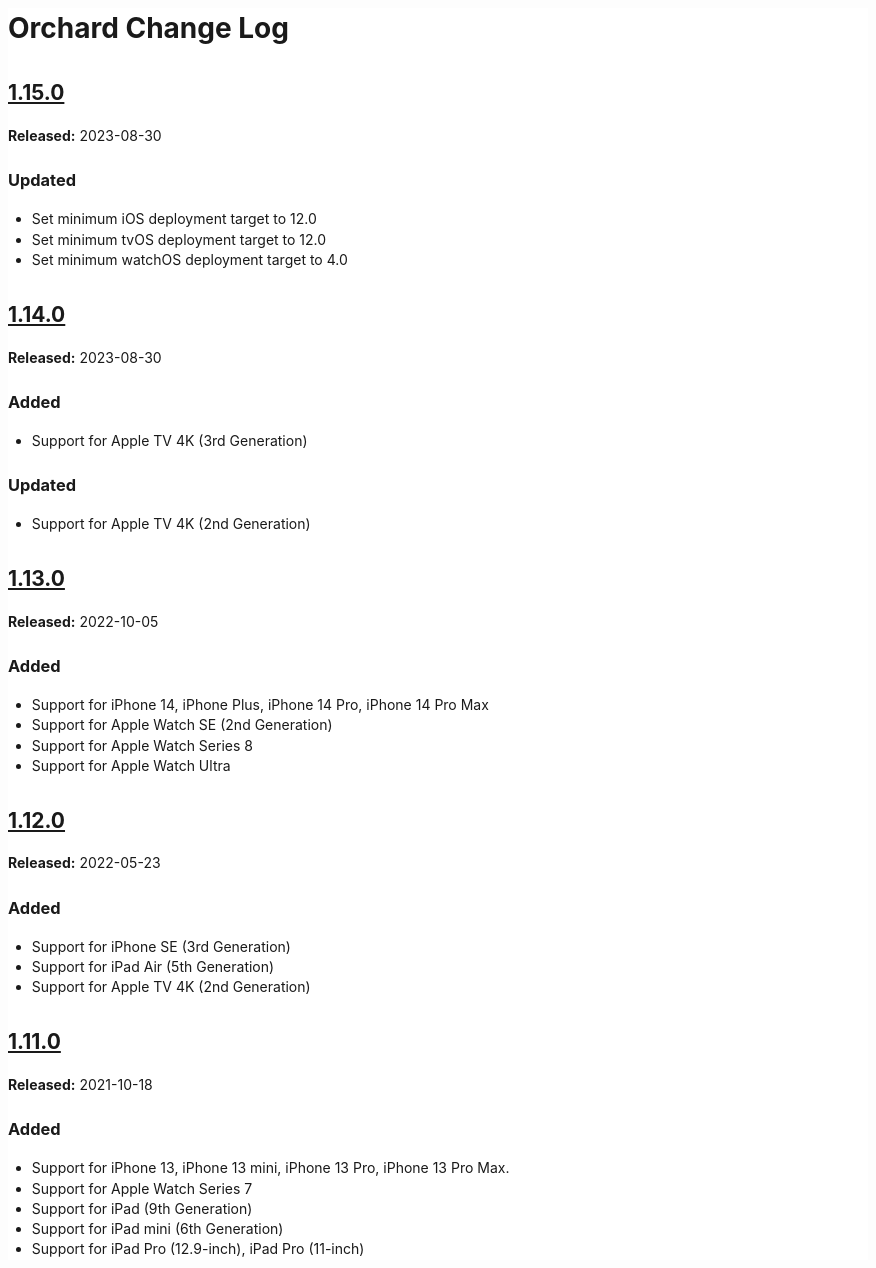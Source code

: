 # Orchard Change Log

## [1.15.0](https://github.com/Detroit-Labs/Orchard/releases/tag/1.15.0)
**Released:** 2023-08-30

### Updated
- Set minimum iOS deployment target to 12.0
- Set minimum tvOS deployment target to 12.0
- Set minimum watchOS deployment target to 4.0

## [1.14.0](https://github.com/Detroit-Labs/Orchard/releases/tag/1.14.0)
**Released:** 2023-08-30

### Added
- Support for Apple TV 4K (3rd Generation)

### Updated
- Support for Apple TV 4K (2nd Generation)

## [1.13.0](https://github.com/Detroit-Labs/Orchard/releases/tag/1.13.0)
**Released:** 2022-10-05

### Added
- Support for iPhone 14, iPhone Plus, iPhone 14 Pro, iPhone 14 Pro Max
- Support for Apple Watch SE (2nd Generation)
- Support for Apple Watch Series 8
- Support for Apple Watch Ultra

## [1.12.0](https://github.com/Detroit-Labs/Orchard/releases/tag/1.12.0)
**Released:** 2022-05-23

### Added
- Support for iPhone SE (3rd Generation)
- Support for iPad Air (5th Generation)
- Support for Apple TV 4K (2nd Generation)

## [1.11.0](https://github.com/Detroit-Labs/Orchard/releases/tag/1.11.0)
**Released:** 2021-10-18

### Added
- Support for iPhone 13, iPhone 13 mini, iPhone 13 Pro, iPhone 13 Pro Max.
- Support for Apple Watch Series 7
- Support for iPad (9th Generation)
- Support for iPad mini (6th Generation)
- Support for iPad Pro (12.9-inch), iPad Pro (11-inch)
